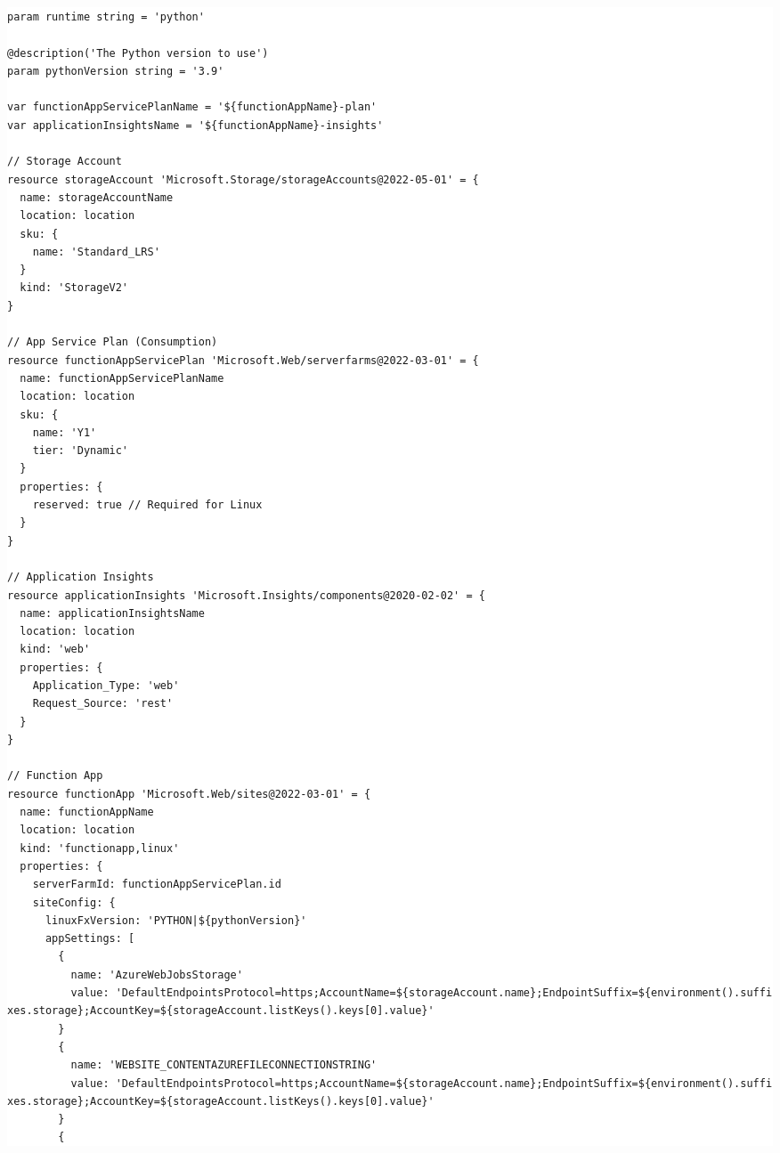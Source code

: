    ```bicep
   param runtime string = 'python'

   @description('The Python version to use')
   param pythonVersion string = '3.9'

   var functionAppServicePlanName = '${functionAppName}-plan'
   var applicationInsightsName = '${functionAppName}-insights'

   // Storage Account
   resource storageAccount 'Microsoft.Storage/storageAccounts@2022-05-01' = {
     name: storageAccountName
     location: location
     sku: {
       name: 'Standard_LRS'
     }
     kind: 'StorageV2'
   }

   // App Service Plan (Consumption)
   resource functionAppServicePlan 'Microsoft.Web/serverfarms@2022-03-01' = {
     name: functionAppServicePlanName
     location: location
     sku: {
       name: 'Y1'
       tier: 'Dynamic'
     }
     properties: {
       reserved: true // Required for Linux
     }
   }

   // Application Insights
   resource applicationInsights 'Microsoft.Insights/components@2020-02-02' = {
     name: applicationInsightsName
     location: location
     kind: 'web'
     properties: {
       Application_Type: 'web'
       Request_Source: 'rest'
     }
   }

   // Function App
   resource functionApp 'Microsoft.Web/sites@2022-03-01' = {
     name: functionAppName
     location: location
     kind: 'functionapp,linux'
     properties: {
       serverFarmId: functionAppServicePlan.id
       siteConfig: {
         linuxFxVersion: 'PYTHON|${pythonVersion}'
         appSettings: [
           {
             name: 'AzureWebJobsStorage'
             value: 'DefaultEndpointsProtocol=https;AccountName=${storageAccount.name};EndpointSuffix=${environment().suffixes.storage};AccountKey=${storageAccount.listKeys().keys[0].value}'
           }
           {
             name: 'WEBSITE_CONTENTAZUREFILECONNECTIONSTRING'
             value: 'DefaultEndpointsProtocol=https;AccountName=${storageAccount.name};EndpointSuffix=${environment().suffixes.storage};AccountKey=${storageAccount.listKeys().keys[0].value}'
           }
           {
   ```
